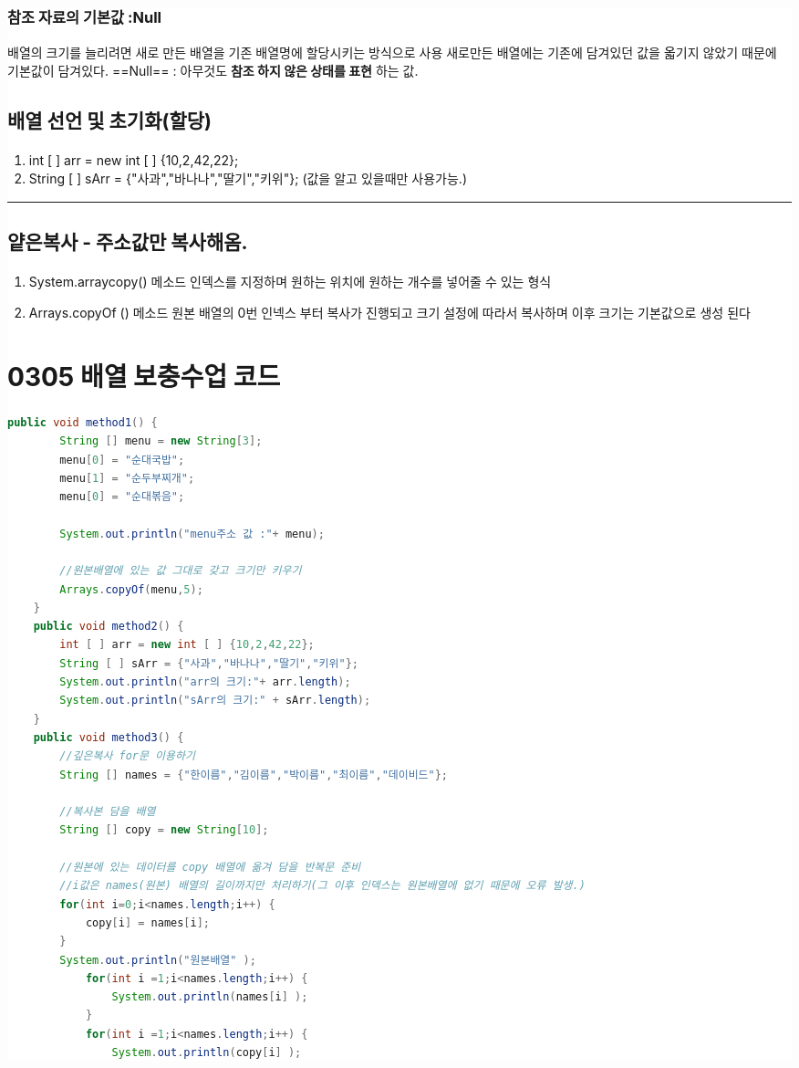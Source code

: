 ### 참조 자료의 기본값 :Null
배열의 크기를 늘리려면 새로 만든 배열을 기존 배열명에 할당시키는 방식으로 사용
새로만든 배열에는 기존에 담겨있던 값을 옯기지 않았기 때문에 기본값이 담겨있다.
==Null== : 아무것도 __참조 하지 않은 상태를 표현__ 하는 값.



## 배열 선언 및 초기화(할당)
1. int \[ \] arr = new int \[ \] {10,2,42,22};
2. String \[ \] sArr = {"사과","바나나","딸기","키위"};
(값을 알고 있을때만 사용가능.)


---
## 얕은복사 - 주소값만 복사해옴.



1. System.arraycopy() 메소드
   인덱스를 지정하며 원하는 위치에 원하는 개수를 넣어줄 수 있는 형식

 1. Arrays.copyOf () 메소드
    원본 배열의 0번 인넥스 부터 복사가 진행되고 크기 설정에 따라서 복사하며 이후 크기는 기본값으로 생성 된다





# 0305 배열 보충수업 코드 
```java
public void method1() {
		String [] menu = new String[3];
		menu[0] = "순대국밥";
		menu[1] = "순두부찌개";
		menu[0] = "순대볶음";
		
		System.out.println("menu주소 값 :"+ menu);
		
		//원본배열에 있는 값 그대로 갖고 크기만 키우기
		Arrays.copyOf(menu,5);
	}
	public void method2() {
		int [ ] arr = new int [ ] {10,2,42,22};
		String [ ] sArr = {"사과","바나나","딸기","키위"};
		System.out.println("arr의 크기:"+ arr.length);
		System.out.println("sArr의 크기:" + sArr.length);
	}
	public void method3() {
		//깊은복사 for문 이용하기
		String [] names = {"한이름","김이름","박이름","최이름","데이비드"};
		
		//복사본 담을 배열 
		String [] copy = new String[10];
		
		//원본에 있는 데이터를 copy 배열에 옮겨 담을 반복문 준비
		//i값은 names(원본) 배열의 길이까지만 처리하기(그 이후 인덱스는 원본배열에 없기 때문에 오류 발생.)
		for(int i=0;i<names.length;i++) {
			copy[i] = names[i];
		}
		System.out.println("원본배열" );
			for(int i =1;i<names.length;i++) {
				System.out.println(names[i] );
			}
			for(int i =1;i<names.length;i++) {
				System.out.println(copy[i] );
```